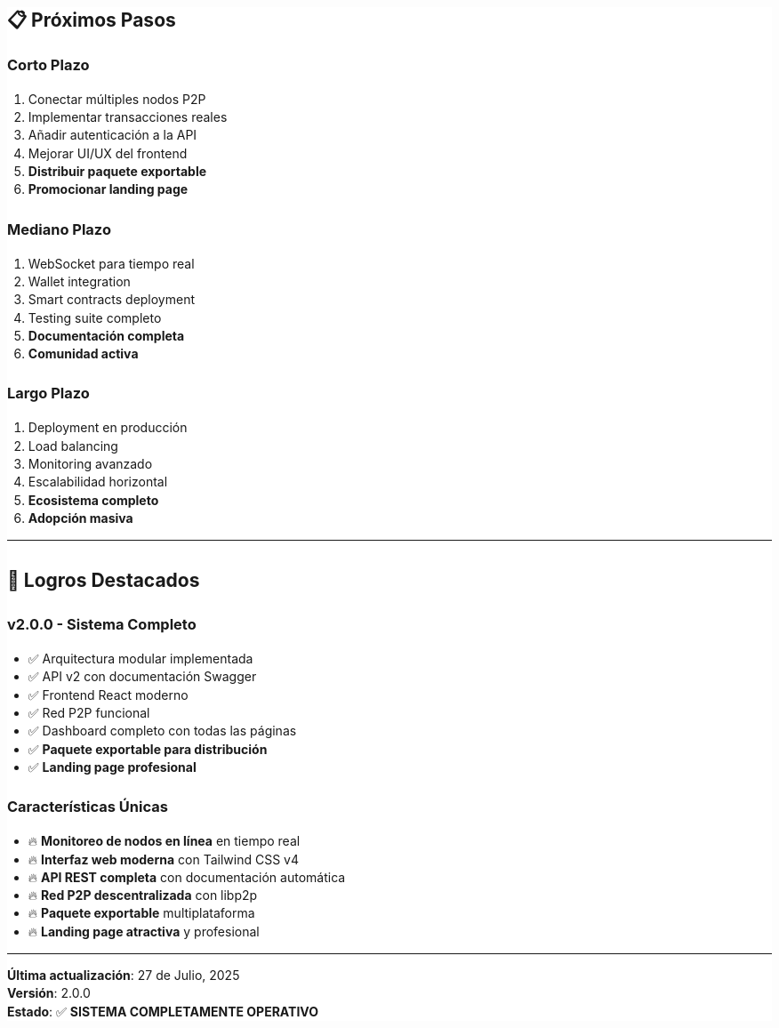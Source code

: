 
## 📋 **Próximos Pasos**

### **Corto Plazo**
1. Conectar múltiples nodos P2P
2. Implementar transacciones reales
3. Añadir autenticación a la API
4. Mejorar UI/UX del frontend
5. **Distribuir paquete exportable**
6. **Promocionar landing page**

### **Mediano Plazo**
1. WebSocket para tiempo real
2. Wallet integration
3. Smart contracts deployment
4. Testing suite completo
5. **Documentación completa**
6. **Comunidad activa**

### **Largo Plazo**
1. Deployment en producción
2. Load balancing
3. Monitoring avanzado
4. Escalabilidad horizontal
5. **Ecosistema completo**
6. **Adopción masiva**

---

## 🎉 **Logros Destacados**

### **v2.0.0 - Sistema Completo**
- ✅ Arquitectura modular implementada
- ✅ API v2 con documentación Swagger
- ✅ Frontend React moderno
- ✅ Red P2P funcional
- ✅ Dashboard completo con todas las páginas
- ✅ **Paquete exportable para distribución**
- ✅ **Landing page profesional**

### **Características Únicas**
- 🔥 **Monitoreo de nodos en línea** en tiempo real
- 🔥 **Interfaz web moderna** con Tailwind CSS v4
- 🔥 **API REST completa** con documentación automática
- 🔥 **Red P2P descentralizada** con libp2p
- 🔥 **Paquete exportable** multiplataforma
- 🔥 **Landing page atractiva** y profesional

---

**Última actualización**: 27 de Julio, 2025  
**Versión**: 2.0.0  
**Estado**: ✅ **SISTEMA COMPLETAMENTE OPERATIVO** 